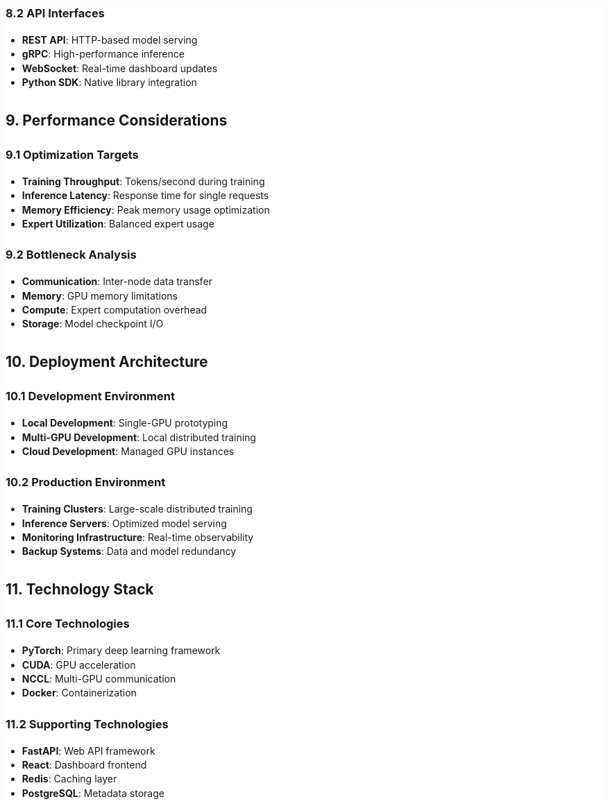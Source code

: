 ### 8.2 API Interfaces
- **REST API**: HTTP-based model serving
- **gRPC**: High-performance inference
- **WebSocket**: Real-time dashboard updates
- **Python SDK**: Native library integration

## 9. Performance Considerations

### 9.1 Optimization Targets
- **Training Throughput**: Tokens/second during training
- **Inference Latency**: Response time for single requests
- **Memory Efficiency**: Peak memory usage optimization
- **Expert Utilization**: Balanced expert usage

### 9.2 Bottleneck Analysis
- **Communication**: Inter-node data transfer
- **Memory**: GPU memory limitations
- **Compute**: Expert computation overhead
- **Storage**: Model checkpoint I/O

## 10. Deployment Architecture

### 10.1 Development Environment
- **Local Development**: Single-GPU prototyping
- **Multi-GPU Development**: Local distributed training
- **Cloud Development**: Managed GPU instances

### 10.2 Production Environment
- **Training Clusters**: Large-scale distributed training
- **Inference Servers**: Optimized model serving
- **Monitoring Infrastructure**: Real-time observability
- **Backup Systems**: Data and model redundancy

## 11. Technology Stack

### 11.1 Core Technologies
- **PyTorch**: Primary deep learning framework
- **CUDA**: GPU acceleration
- **NCCL**: Multi-GPU communication
- **Docker**: Containerization

### 11.2 Supporting Technologies
- **FastAPI**: Web API framework
- **React**: Dashboard frontend
- **Redis**: Caching layer
- **PostgreSQL**: Metadata storage
